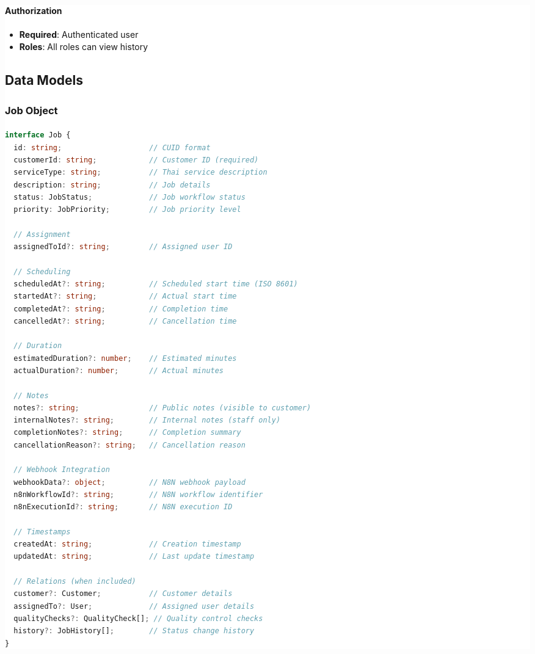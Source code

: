 #### Authorization
- **Required**: Authenticated user
- **Roles**: All roles can view history

## Data Models

### Job Object

```typescript
interface Job {
  id: string;                    // CUID format
  customerId: string;            // Customer ID (required)
  serviceType: string;           // Thai service description
  description: string;           // Job details
  status: JobStatus;             // Job workflow status
  priority: JobPriority;         // Job priority level

  // Assignment
  assignedToId?: string;         // Assigned user ID

  // Scheduling
  scheduledAt?: string;          // Scheduled start time (ISO 8601)
  startedAt?: string;            // Actual start time
  completedAt?: string;          // Completion time
  cancelledAt?: string;          // Cancellation time

  // Duration
  estimatedDuration?: number;    // Estimated minutes
  actualDuration?: number;       // Actual minutes

  // Notes
  notes?: string;                // Public notes (visible to customer)
  internalNotes?: string;        // Internal notes (staff only)
  completionNotes?: string;      // Completion summary
  cancellationReason?: string;   // Cancellation reason

  // Webhook Integration
  webhookData?: object;          // N8N webhook payload
  n8nWorkflowId?: string;        // N8N workflow identifier
  n8nExecutionId?: string;       // N8N execution ID

  // Timestamps
  createdAt: string;             // Creation timestamp
  updatedAt: string;             // Last update timestamp

  // Relations (when included)
  customer?: Customer;           // Customer details
  assignedTo?: User;             // Assigned user details
  qualityChecks?: QualityCheck[]; // Quality control checks
  history?: JobHistory[];        // Status change history
}
```
